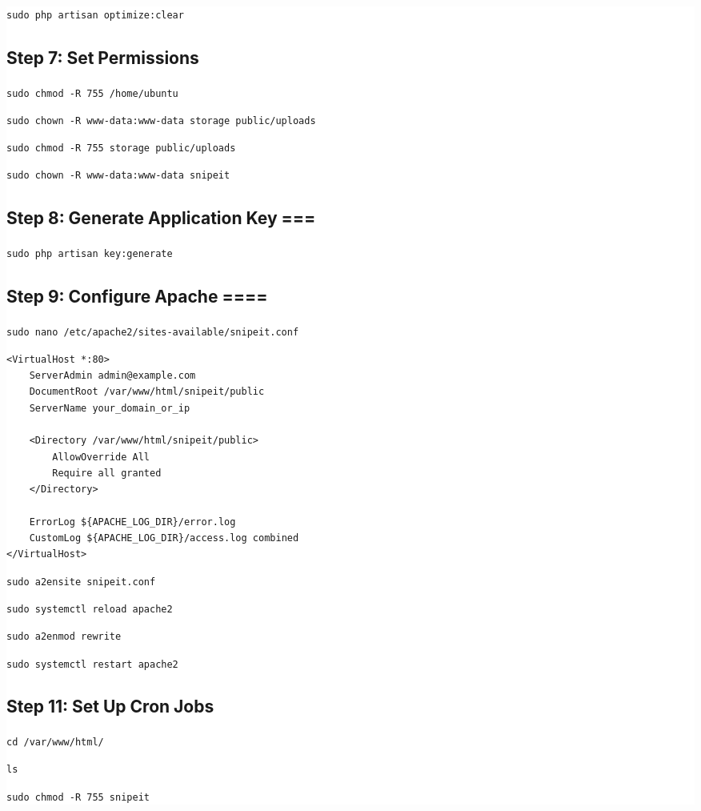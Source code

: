 ```
sudo php artisan optimize:clear
```

## Step 7: Set Permissions

```
sudo chmod -R 755 /home/ubuntu
```
```
sudo chown -R www-data:www-data storage public/uploads
```
```
sudo chmod -R 755 storage public/uploads
```
```
sudo chown -R www-data:www-data snipeit
```

## Step 8: Generate Application Key  === 
```
sudo php artisan key:generate
```


## Step 9: Configure Apache  ====
```
sudo nano /etc/apache2/sites-available/snipeit.conf
```
```
<VirtualHost *:80>
    ServerAdmin admin@example.com
    DocumentRoot /var/www/html/snipeit/public
    ServerName your_domain_or_ip

    <Directory /var/www/html/snipeit/public>
        AllowOverride All
        Require all granted
    </Directory>

    ErrorLog ${APACHE_LOG_DIR}/error.log
    CustomLog ${APACHE_LOG_DIR}/access.log combined
</VirtualHost>
```

```
sudo a2ensite snipeit.conf
```
```
sudo systemctl reload apache2
```
```
sudo a2enmod rewrite
```
```
sudo systemctl restart apache2
```
## Step 11: Set Up Cron Jobs  
```
cd /var/www/html/
```
```
ls
```
```
sudo chmod -R 755 snipeit
```
```
```